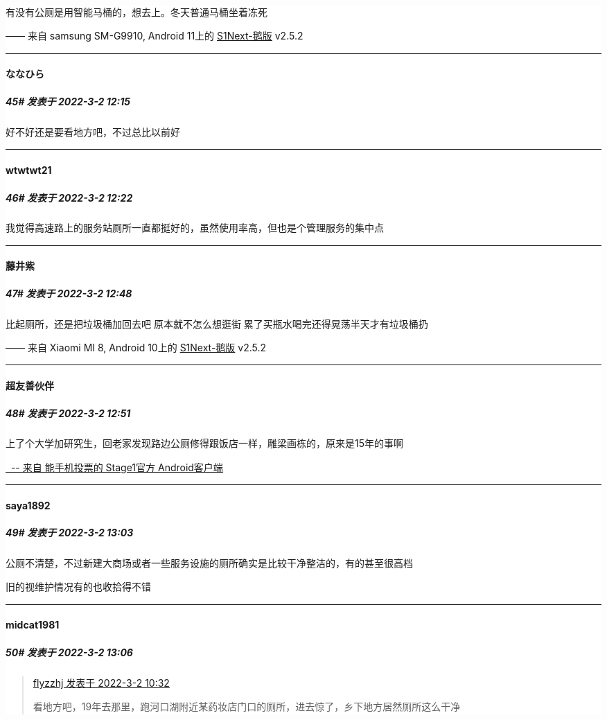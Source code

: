 有没有公厕是用智能马桶的，想去上。冬天普通马桶坐着冻死

—— 来自 samsung SM-G9910, Android 11上的 [S1Next-鹅版](https://github.com/ykrank/S1-Next/releases) v2.5.2

*****

####  ななひら  
##### 45#       发表于 2022-3-2 12:15

好不好还是要看地方吧，不过总比以前好

*****

####  wtwtwt21  
##### 46#       发表于 2022-3-2 12:22

我觉得高速路上的服务站厕所一直都挺好的，虽然使用率高，但也是个管理服务的集中点

*****

####  藤井紫  
##### 47#       发表于 2022-3-2 12:48

比起厕所，还是把垃圾桶加回去吧
原本就不怎么想逛街
累了买瓶水喝完还得晃荡半天才有垃圾桶扔

—— 来自 Xiaomi MI 8, Android 10上的 [S1Next-鹅版](https://github.com/ykrank/S1-Next/releases) v2.5.2

*****

####  超友善伙伴  
##### 48#       发表于 2022-3-2 12:51

上了个大学加研究生，回老家发现路边公厕修得跟饭店一样，雕梁画栋的，原来是15年的事啊

[  -- 来自 能手机投票的 Stage1官方 Android客户端](https://www.coolapk.com/apk/140634)

*****

####  saya1892  
##### 49#       发表于 2022-3-2 13:03

公厕不清楚，不过新建大商场或者一些服务设施的厕所确实是比较干净整洁的，有的甚至很高档

旧的视维护情况有的也收拾得不错

*****

####  midcat1981  
##### 50#       发表于 2022-3-2 13:06

<blockquote><a href="httphttps://bbs.saraba1st.com/2b/forum.php?mod=redirect&amp;goto=findpost&amp;pid=54885747&amp;ptid=2055470" target="_blank">flyzzhj 发表于 2022-3-2 10:32</a>

看地方吧，19年去那里，跑河口湖附近某药妆店门口的厕所，进去惊了，乡下地方居然厕所这么干净
